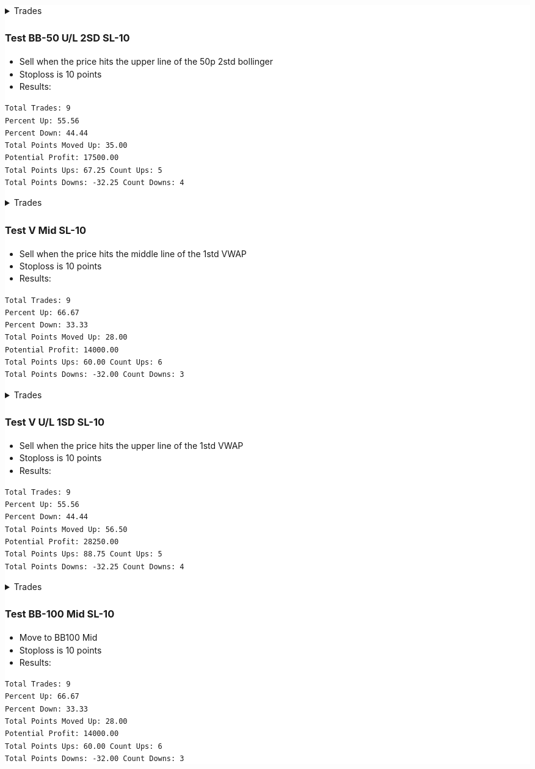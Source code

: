 <details><summary>Trades</summary></details>

### Test BB-50 U/L 2SD SL-10
* Sell when the price hits the upper line of the 50p 2std bollinger
* Stoploss is 10 points
* Results:
```
Total Trades: 9
Percent Up: 55.56
Percent Down: 44.44
Total Points Moved Up: 35.00
Potential Profit: 17500.00
Total Points Ups: 67.25 Count Ups: 5
Total Points Downs: -32.25 Count Downs: 4
```

<details><summary>Trades</summary></details>

### Test V Mid SL-10
* Sell when the price hits the middle line of the 1std VWAP
* Stoploss is 10 points
* Results:
```
Total Trades: 9
Percent Up: 66.67
Percent Down: 33.33
Total Points Moved Up: 28.00
Potential Profit: 14000.00
Total Points Ups: 60.00 Count Ups: 6
Total Points Downs: -32.00 Count Downs: 3
```

<details><summary>Trades</summary></details>

### Test V U/L 1SD SL-10
* Sell when the price hits the upper line of the 1std VWAP
* Stoploss is 10 points
* Results:
```
Total Trades: 9
Percent Up: 55.56
Percent Down: 44.44
Total Points Moved Up: 56.50
Potential Profit: 28250.00
Total Points Ups: 88.75 Count Ups: 5
Total Points Downs: -32.25 Count Downs: 4
```

<details><summary>Trades</summary></details>

### Test BB-100 Mid SL-10
* Move to BB100 Mid
* Stoploss is 10 points
* Results:
```
Total Trades: 9
Percent Up: 66.67
Percent Down: 33.33
Total Points Moved Up: 28.00
Potential Profit: 14000.00
Total Points Ups: 60.00 Count Ups: 6
Total Points Downs: -32.00 Count Downs: 3
```
